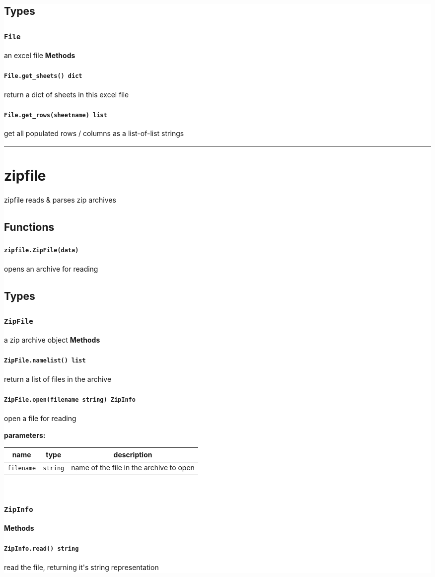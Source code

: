 
## Types
### `File`
an excel file
**Methods**
#### `File.get_sheets() dict`
return a dict of sheets in this excel file

#### `File.get_rows(sheetname) list`
get all populated rows / columns as a list-of-list strings

** **
# zipfile
zipfile reads & parses zip archives
## Functions

#### `zipfile.ZipFile(data)`
opens an archive for reading


## Types
### `ZipFile`
a zip archive object
**Methods**
#### `ZipFile.namelist() list`
return a list of files in the archive

#### `ZipFile.open(filename string) ZipInfo`
open a file for reading

**parameters:**

| name | type | description |
|------|------|-------------|
| `filename` | `string` | name of the file in the archive to open |
<br />

### `ZipInfo`

**Methods**
#### `ZipInfo.read() string`
read the file, returning it's string representation


